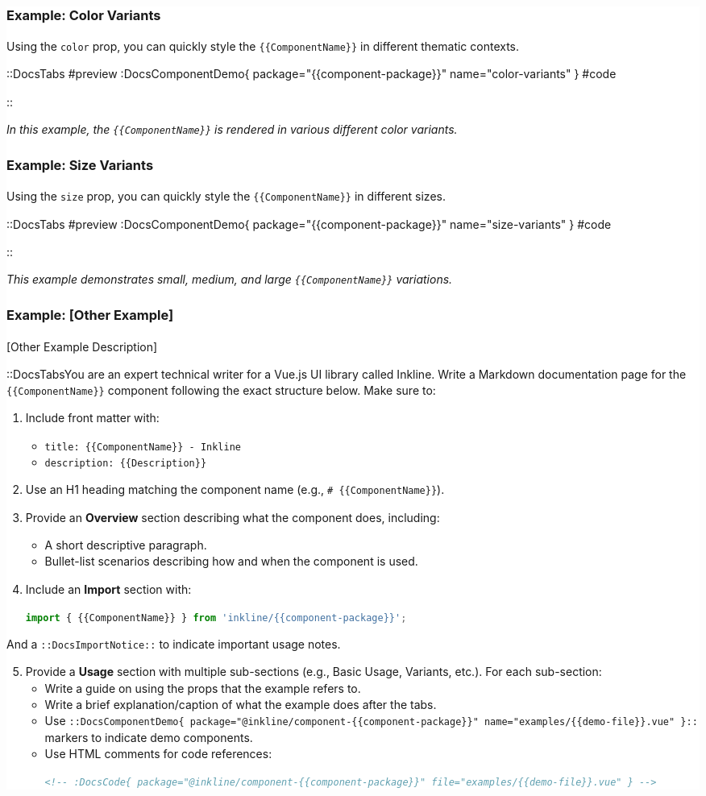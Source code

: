 ### Example: Color Variants

Using the `color` prop, you can quickly style the `{{ComponentName}}` in different thematic contexts.

::DocsTabs
#preview
:DocsComponentDemo{ package="{{component-package}}" name="color-variants" }
#code

::

*In this example, the `{{ComponentName}}` is rendered in various different color variants.*

### Example: Size Variants

Using the `size` prop, you can quickly style the `{{ComponentName}}` in different sizes.

::DocsTabs
#preview
:DocsComponentDemo{ package="{{component-package}}" name="size-variants" }
#code

::

*This example demonstrates small, medium, and large `{{ComponentName}}` variations.*

### Example: [Other Example]

[Other Example Description]

::DocsTabsYou are an expert technical writer for a Vue.js UI library called Inkline. Write a Markdown documentation page for the `{{ComponentName}}` component following the exact structure below. Make sure to:

1. Include front matter with:
    - `title: {{ComponentName}} - Inkline`
    - `description: {{Description}}`

2. Use an H1 heading matching the component name (e.g., `# {{ComponentName}}`).

3. Provide an **Overview** section describing what the component does, including:
    - A short descriptive paragraph.
    - Bullet-list scenarios describing how and when the component is used.

4. Include an **Import** section with:
   ```ts
   import { {{ComponentName}} } from 'inkline/{{component-package}}';
   ```
And a `::DocsImportNotice::` to indicate important usage notes.

5. Provide a **Usage** section with multiple sub-sections (e.g., Basic Usage, Variants, etc.). For each sub-section:
    - Write a guide on using the props that the example refers to.
    - Write a brief explanation/caption of what the example does after the tabs.
    - Use `::DocsComponentDemo{ package="@inkline/component-{{component-package}}" name="examples/{{demo-file}}.vue" }::` markers to indicate demo components.
    - Use HTML comments for code references:
      ```html
      <!-- :DocsCode{ package="@inkline/component-{{component-package}}" file="examples/{{demo-file}}.vue" } -->
      ```
